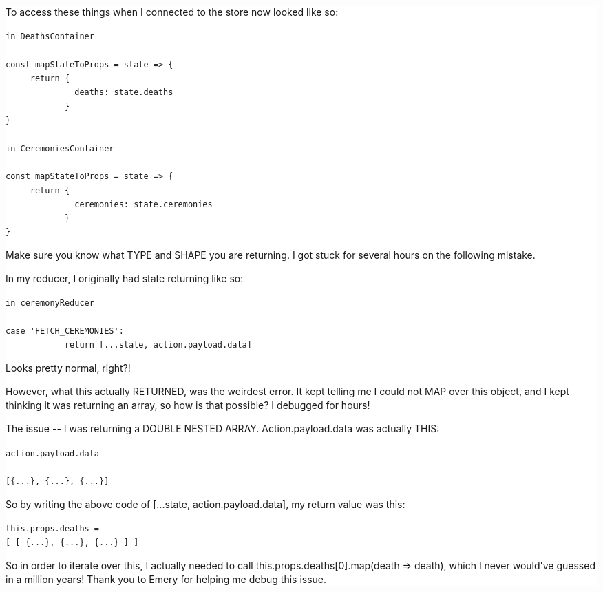 To access these things when I connected to the store now looked like so:

```
in DeathsContainer

const mapStateToProps = state => {
     return {
		      deaths: state.deaths
			}
}

in CeremoniesContainer

const mapStateToProps = state => {
     return {
		      ceremonies: state.ceremonies
			}
}
```

Make sure you know what TYPE and SHAPE you are returning. I got stuck for several hours on the following mistake.

In my reducer, I originally had state returning like so:

```
in ceremonyReducer

case 'FETCH_CEREMONIES':
            return [...state, action.payload.data]
```

Looks pretty normal, right?!

However, what this actually RETURNED, was the weirdest error. It kept telling me I could not MAP over this object, and I kept thinking it was returning an array, so how is that possible? I debugged for hours!

The issue -- I was returning a DOUBLE NESTED ARRAY.  Action.payload.data was actually THIS:

```
action.payload.data

[{...}, {...}, {...}]

```

So by writing the above code of [...state, action.payload.data], my return value was this:

```
this.props.deaths = 
[ [ {...}, {...}, {...} ] ]
```

So in order to iterate over this, I actually needed to call this.props.deaths[0].map(death => death), which I never would've guessed in a million years! Thank you to Emery for helping me debug this issue.
